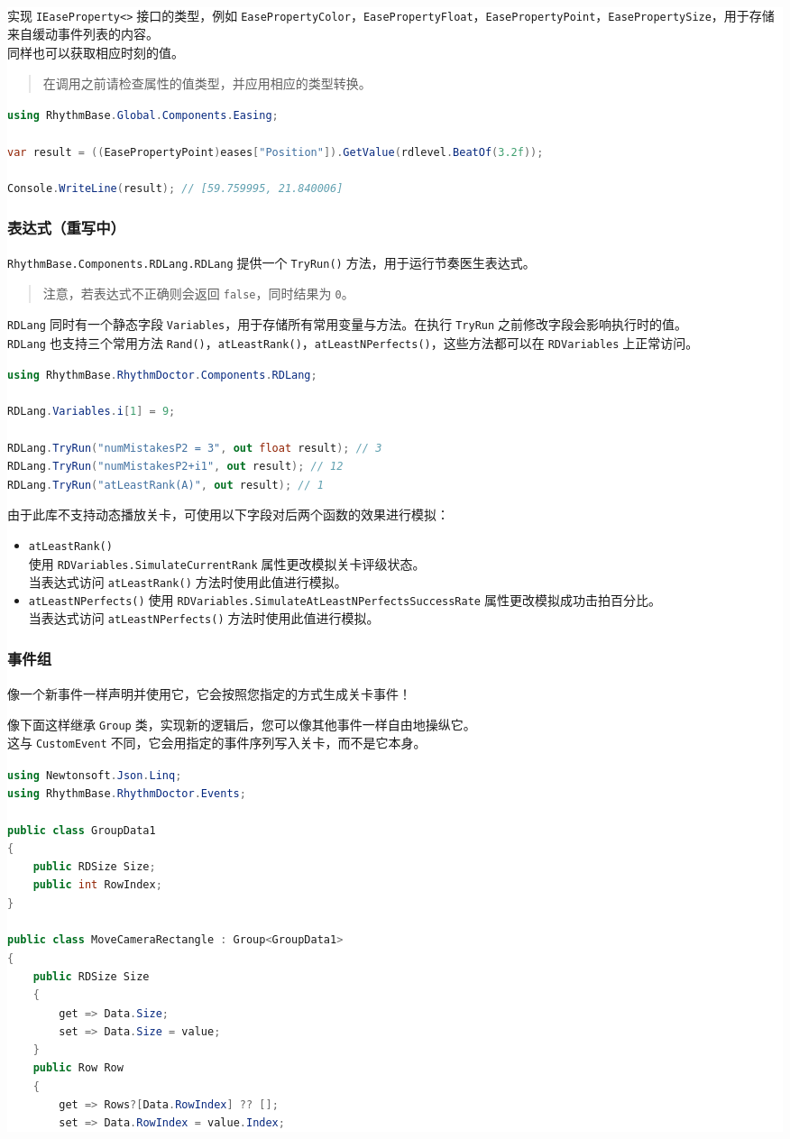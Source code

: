 实现 `IEaseProperty<>` 接口的类型，例如 `EasePropertyColor`，`EasePropertyFloat`，`EasePropertyPoint`，`EasePropertySize`，用于存储来自缓动事件列表的内容。  
同样也可以获取相应时刻的值。

> 在调用之前请检查属性的值类型，并应用相应的类型转换。

```cs
using RhythmBase.Global.Components.Easing;

var result = ((EasePropertyPoint)eases["Position"]).GetValue(rdlevel.BeatOf(3.2f));

Console.WriteLine(result); // [59.759995, 21.840006]
```

### 表达式（重写中）
 
`RhythmBase.Components.RDLang.RDLang` 提供一个 `TryRun()` 方法，用于运行节奏医生表达式。  

> 注意，若表达式不正确则会返回 `false`，同时结果为 `0`。  

`RDLang` 同时有一个静态字段 `Variables`，用于存储所有常用变量与方法。在执行 `TryRun` 之前修改字段会影响执行时的值。  
`RDLang` 也支持三个常用方法 `Rand()`，`atLeastRank()`，`atLeastNPerfects()`，这些方法都可以在 `RDVariables` 上正常访问。  

```cs
using RhythmBase.RhythmDoctor.Components.RDLang;

RDLang.Variables.i[1] = 9;

RDLang.TryRun("numMistakesP2 = 3", out float result); // 3
RDLang.TryRun("numMistakesP2+i1", out result); // 12
RDLang.TryRun("atLeastRank(A)", out result); // 1
```
由于此库不支持动态播放关卡，可使用以下字段对后两个函数的效果进行模拟：
- `atLeastRank()`  
	使用 `RDVariables.SimulateCurrentRank` 属性更改模拟关卡评级状态。  
	当表达式访问 `atLeastRank()` 方法时使用此值进行模拟。
- `atLeastNPerfects()`
	使用 `RDVariables.SimulateAtLeastNPerfectsSuccessRate` 属性更改模拟成功击拍百分比。  
	当表达式访问 `atLeastNPerfects()` 方法时使用此值进行模拟。

### 事件组

像一个新事件一样声明并使用它，它会按照您指定的方式生成关卡事件！

像下面这样继承 `Group` 类，实现新的逻辑后，您可以像其他事件一样自由地操纵它。  
这与 `CustomEvent` 不同，它会用指定的事件序列写入关卡，而不是它本身。

```cs
using Newtonsoft.Json.Linq;
using RhythmBase.RhythmDoctor.Events;

public class GroupData1
{
	public RDSize Size;
	public int RowIndex;
}

public class MoveCameraRectangle : Group<GroupData1>
{
	public RDSize Size
	{
		get => Data.Size;
		set => Data.Size = value;
	}
	public Row Row
	{
		get => Rows?[Data.RowIndex] ?? [];
		set => Data.RowIndex = value.Index;
```